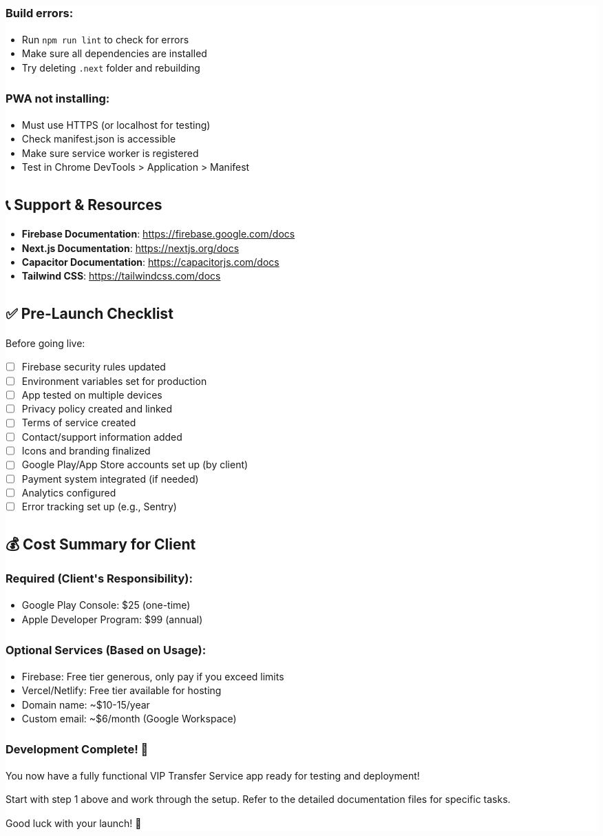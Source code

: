 ### Build errors:
- Run `npm run lint` to check for errors
- Make sure all dependencies are installed
- Try deleting `.next` folder and rebuilding

### PWA not installing:
- Must use HTTPS (or localhost for testing)
- Check manifest.json is accessible
- Make sure service worker is registered
- Test in Chrome DevTools > Application > Manifest

## 📞 Support & Resources

- **Firebase Documentation**: https://firebase.google.com/docs
- **Next.js Documentation**: https://nextjs.org/docs
- **Capacitor Documentation**: https://capacitorjs.com/docs
- **Tailwind CSS**: https://tailwindcss.com/docs

## ✅ Pre-Launch Checklist

Before going live:

- [ ] Firebase security rules updated
- [ ] Environment variables set for production
- [ ] App tested on multiple devices
- [ ] Privacy policy created and linked
- [ ] Terms of service created
- [ ] Contact/support information added
- [ ] Icons and branding finalized
- [ ] Google Play/App Store accounts set up (by client)
- [ ] Payment system integrated (if needed)
- [ ] Analytics configured
- [ ] Error tracking set up (e.g., Sentry)

## 💰 Cost Summary for Client

### Required (Client's Responsibility):
- Google Play Console: $25 (one-time)
- Apple Developer Program: $99 (annual)

### Optional Services (Based on Usage):
- Firebase: Free tier generous, only pay if you exceed limits
- Vercel/Netlify: Free tier available for hosting
- Domain name: ~$10-15/year
- Custom email: ~$6/month (Google Workspace)

### Development Complete! 🎉

You now have a fully functional VIP Transfer Service app ready for testing and deployment!

Start with step 1 above and work through the setup. Refer to the detailed documentation files for specific tasks.

Good luck with your launch! 🚀

